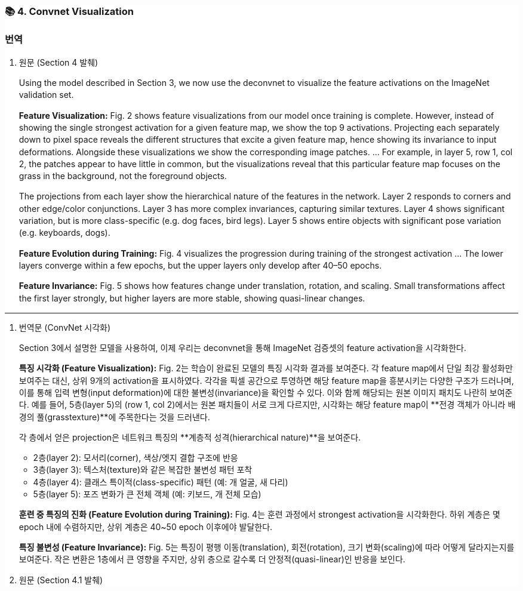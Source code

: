 ### 📚 4. Convnet Visualization

### 번역

1. 원문 (Section 4 발췌)
    
    Using the model described in Section 3, we now use the deconvnet to visualize the feature activations on the ImageNet validation set.
    
    **Feature Visualization:** Fig. 2 shows feature visualizations from our model once training is complete. However, instead of showing the single strongest activation for a given feature map, we show the top 9 activations. Projecting each separately down to pixel space reveals the different structures that excite a given feature map, hence showing its invariance to input deformations. Alongside these visualizations we show the corresponding image patches. … For example, in layer 5, row 1, col 2, the patches appear to have little in common, but the visualizations reveal that this particular feature map focuses on the grass in the background, not the foreground objects.
    
    The projections from each layer show the hierarchical nature of the features in the network. Layer 2 responds to corners and other edge/color conjunctions. Layer 3 has more complex invariances, capturing similar textures. Layer 4 shows significant variation, but is more class-specific (e.g. dog faces, bird legs). Layer 5 shows entire objects with significant pose variation (e.g. keyboards, dogs).
    
    **Feature Evolution during Training:** Fig. 4 visualizes the progression during training of the strongest activation … The lower layers converge within a few epochs, but the upper layers only develop after 40–50 epochs.
    
    **Feature Invariance:** Fig. 5 shows how features change under translation, rotation, and scaling. Small transformations affect the first layer strongly, but higher layers are more stable, showing quasi-linear changes.
    

---

1. 번역문 (ConvNet 시각화)
    
    Section 3에서 설명한 모델을 사용하여, 이제 우리는 deconvnet을 통해 ImageNet 검증셋의 feature activation을 시각화한다.
    
    **특징 시각화 (Feature Visualization):** Fig. 2는 학습이 완료된 모델의 특징 시각화 결과를 보여준다. 각 feature map에서 단일 최강 활성화만 보여주는 대신, 상위 9개의 activation을 표시하였다. 각각을 픽셀 공간으로 투영하면 해당 feature map을 흥분시키는 다양한 구조가 드러나며, 이를 통해 입력 변형(input deformation)에 대한 불변성(invariance)을 확인할 수 있다. 이와 함께 해당되는 원본 이미지 패치도 나란히 보여준다. 예를 들어, 5층(layer 5)의 (row 1, col 2)에서는 원본 패치들이 서로 크게 다르지만, 시각화는 해당 feature map이 **전경 객체가 아니라 배경의 풀(grasstexture)**에 주목한다는 것을 드러낸다.
    
    각 층에서 얻은 projection은 네트워크 특징의 **계층적 성격(hierarchical nature)**을 보여준다.
    
    - 2층(layer 2): 모서리(corner), 색상/엣지 결합 구조에 반응
    - 3층(layer 3): 텍스처(texture)와 같은 복잡한 불변성 패턴 포착
    - 4층(layer 4): 클래스 특이적(class-specific) 패턴 (예: 개 얼굴, 새 다리)
    - 5층(layer 5): 포즈 변화가 큰 전체 객체 (예: 키보드, 개 전체 모습)
    
    **훈련 중 특징의 진화 (Feature Evolution during Training):** Fig. 4는 훈련 과정에서 strongest activation을 시각화한다. 하위 계층은 몇 epoch 내에 수렴하지만, 상위 계층은 40~50 epoch 이후에야 발달한다.
    
    **특징 불변성 (Feature Invariance):** Fig. 5는 특징이 평행 이동(translation), 회전(rotation), 크기 변화(scaling)에 따라 어떻게 달라지는지를 보여준다. 작은 변환은 1층에서 큰 영향을 주지만, 상위 층으로 갈수록 더 안정적(quasi-linear)인 반응을 보인다.
    
2. 원문 (Section 4.1 발췌)
    